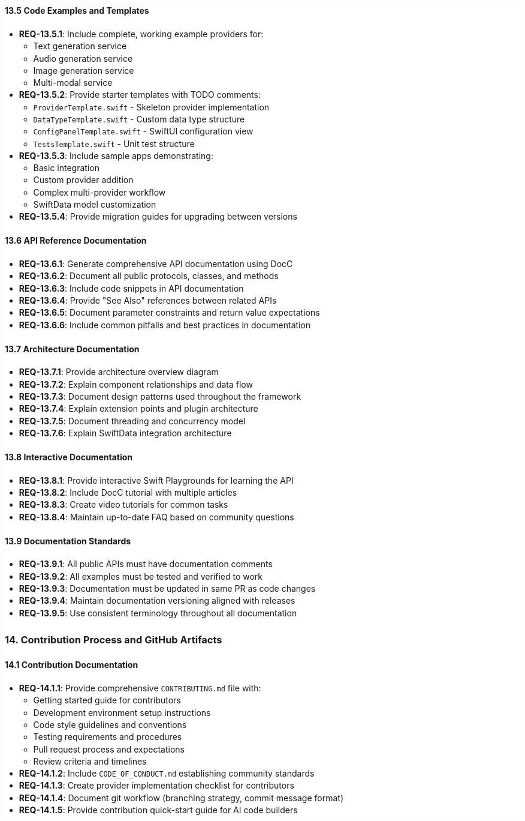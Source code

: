 #### 13.5 Code Examples and Templates
- **REQ-13.5.1**: Include complete, working example providers for:
  - Text generation service
  - Audio generation service
  - Image generation service
  - Multi-modal service
- **REQ-13.5.2**: Provide starter templates with TODO comments:
  - `ProviderTemplate.swift` - Skeleton provider implementation
  - `DataTypeTemplate.swift` - Custom data type structure
  - `ConfigPanelTemplate.swift` - SwiftUI configuration view
  - `TestsTemplate.swift` - Unit test structure
- **REQ-13.5.3**: Include sample apps demonstrating:
  - Basic integration
  - Custom provider addition
  - Complex multi-provider workflow
  - SwiftData model customization
- **REQ-13.5.4**: Provide migration guides for upgrading between versions

#### 13.6 API Reference Documentation
- **REQ-13.6.1**: Generate comprehensive API documentation using DocC
- **REQ-13.6.2**: Document all public protocols, classes, and methods
- **REQ-13.6.3**: Include code snippets in API documentation
- **REQ-13.6.4**: Provide "See Also" references between related APIs
- **REQ-13.6.5**: Document parameter constraints and return value expectations
- **REQ-13.6.6**: Include common pitfalls and best practices in documentation

#### 13.7 Architecture Documentation
- **REQ-13.7.1**: Provide architecture overview diagram
- **REQ-13.7.2**: Explain component relationships and data flow
- **REQ-13.7.3**: Document design patterns used throughout the framework
- **REQ-13.7.4**: Explain extension points and plugin architecture
- **REQ-13.7.5**: Document threading and concurrency model
- **REQ-13.7.6**: Explain SwiftData integration architecture

#### 13.8 Interactive Documentation
- **REQ-13.8.1**: Provide interactive Swift Playgrounds for learning the API
- **REQ-13.8.2**: Include DocC tutorial with multiple articles
- **REQ-13.8.3**: Create video tutorials for common tasks
- **REQ-13.8.4**: Maintain up-to-date FAQ based on community questions

#### 13.9 Documentation Standards
- **REQ-13.9.1**: All public APIs must have documentation comments
- **REQ-13.9.2**: All examples must be tested and verified to work
- **REQ-13.9.3**: Documentation must be updated in same PR as code changes
- **REQ-13.9.4**: Maintain documentation versioning aligned with releases
- **REQ-13.9.5**: Use consistent terminology throughout all documentation

### 14. Contribution Process and GitHub Artifacts

#### 14.1 Contribution Documentation
- **REQ-14.1.1**: Provide comprehensive `CONTRIBUTING.md` file with:
  - Getting started guide for contributors
  - Development environment setup instructions
  - Code style guidelines and conventions
  - Testing requirements and procedures
  - Pull request process and expectations
  - Review criteria and timelines
- **REQ-14.1.2**: Include `CODE_OF_CONDUCT.md` establishing community standards
- **REQ-14.1.3**: Create provider implementation checklist for contributors
- **REQ-14.1.4**: Document git workflow (branching strategy, commit message format)
- **REQ-14.1.5**: Provide contribution quick-start guide for AI code builders
